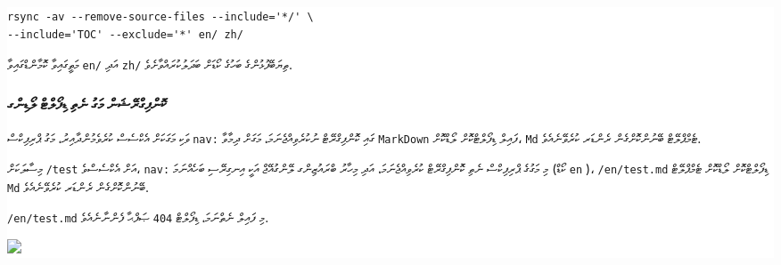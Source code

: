 ```
rsync -av --remove-source-files --include='*/' \
--include='TOC' --exclude='*' en/ zh/
```

މަތީގައިވާ ކޮމާންޑްގައިވާ `en/` އަދި `zh/` ތިޔަބޭފުޅުންގެ ބަހުގެ ކޯޑަށް ބަދަލުކުރައްވާށެވެ.

### ކޮންފިގްރޭޝަން މަގު ނެތި ޑިފޯލްޓް ލޯޑިންގ

ވަކި މަގަކަށް އެކްސެސް ކުރެވެމުންދާއިރު، މަގު ޕްރިފިކްސް `nav:` ގައި ކޮންފިގްރޭޓް ނުކުރެވިއްޖެނަމަ، މަގަށް ދިމާވާ `MarkDown` ފައިލް ޑިފޯލްޓްކޮށް ލޯޑްކޮށް، `Md` ޓެމްޕްލޭޓް ބޭނުންކޮށްގެން ރެންޑަރ ކުރެވޭނެއެވެ.

މިސާލަކަށް `/test` އަށް އެކްސެސްވެ، `nav:` މި މަގުގެ ޕްރިފިކްސް ނެތި ކޮންފިގްރޭޓް ކުރެވިއްޖެނަމަ، އަދި މިހާރު ބްރައުޒިންގ ލޭންގުއޭޖް އަކީ އިނގިރޭސި ބަހެއްނަމަ (ކޯޑް `en` )، `/en/test.md` ޑިފޯލްޓްކޮށް ލޯޑްކޮށް ޓެމްޕްލޭޓް `Md` ބޭނުންކޮށްގެން ރެންޑަރ ކުރެވޭނެއެވެ.

`/en/test.md` މި ފައިލް ނެތްނަމަ، ޑިފޯލްޓް `404` ޞަފްޙާ ފެންނާނެއެވެ.

<img src="//p.3ti.site/1721184299.avif" style="width:360px">
